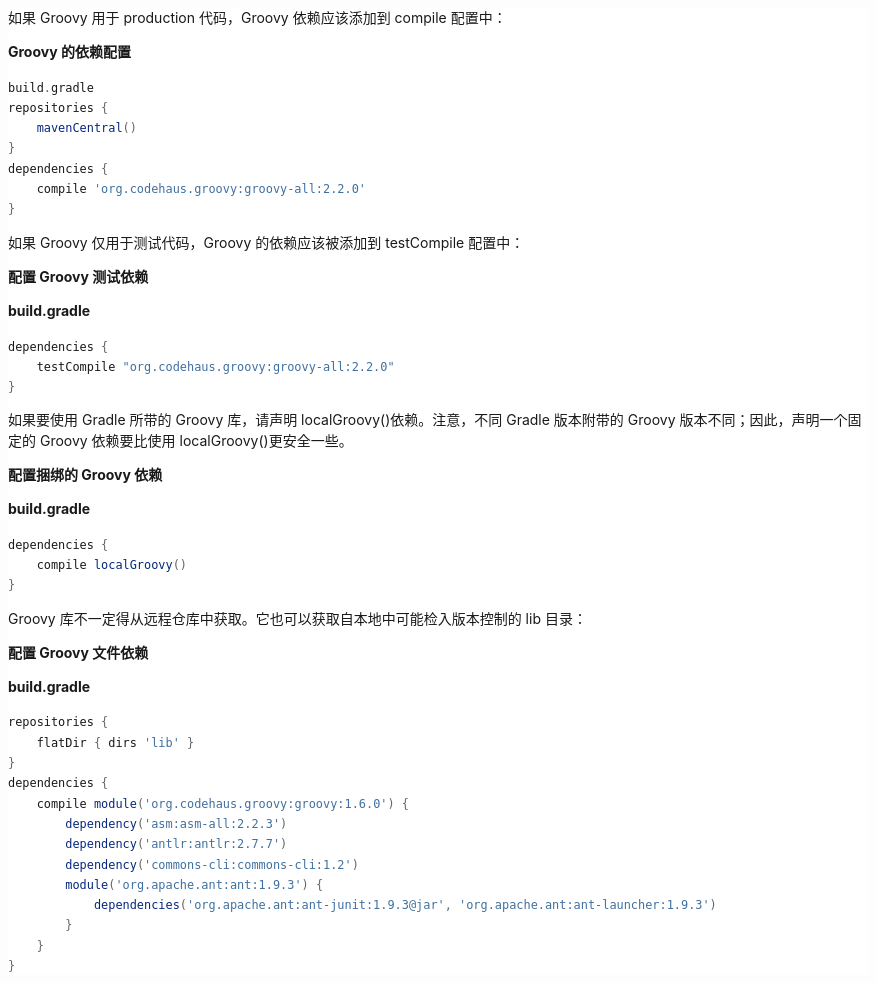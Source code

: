 如果 Groovy 用于 production 代码，Groovy 依赖应该添加到 compile 配置中：

**Groovy 的依赖配置**

```gradle
build.gradle
repositories {
    mavenCentral()
}
dependencies {
    compile 'org.codehaus.groovy:groovy-all:2.2.0'
}  
```

如果 Groovy 仅用于测试代码，Groovy 的依赖应该被添加到 testCompile 配置中：

**配置 Groovy 测试依赖**

**build.gradle**

```gradle
dependencies {
    testCompile "org.codehaus.groovy:groovy-all:2.2.0"
}   
```

如果要使用 Gradle 所带的 Groovy 库，请声明 localGroovy()依赖。注意，不同 Gradle 版本附带的 Groovy 版本不同；因此，声明一个固定的 Groovy 依赖要比使用 localGroovy()更安全一些。

**配置捆绑的 Groovy 依赖**

**build.gradle**

```gradle
dependencies {
    compile localGroovy()
}  
```

Groovy 库不一定得从远程仓库中获取。它也可以获取自本地中可能检入版本控制的 lib 目录：

**配置 Groovy 文件依赖**

**build.gradle**

```gradle
repositories {
    flatDir { dirs 'lib' }
}
dependencies {
    compile module('org.codehaus.groovy:groovy:1.6.0') {
        dependency('asm:asm-all:2.2.3')
        dependency('antlr:antlr:2.7.7')
        dependency('commons-cli:commons-cli:1.2')
        module('org.apache.ant:ant:1.9.3') {
            dependencies('org.apache.ant:ant-junit:1.9.3@jar', 'org.apache.ant:ant-launcher:1.9.3')
        }
    }
}  
```
